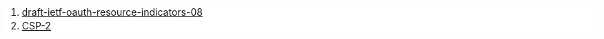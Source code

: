 1. [draft-ietf-oauth-resource-indicators-08](https://datatracker.ietf.org/doc/html/draft-ietf-oauth-resource-indicators-08)
1. [CSP-2](https://www.w3.org/TR/CSP2/)
